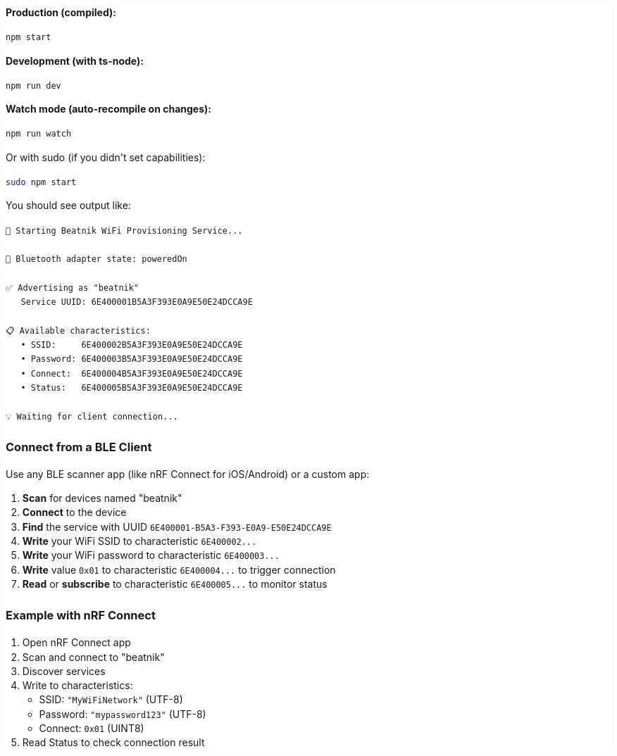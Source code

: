 **Production (compiled):**
```bash
npm start
```

**Development (with ts-node):**
```bash
npm run dev
```

**Watch mode (auto-recompile on changes):**
```bash
npm run watch
```

Or with sudo (if you didn't set capabilities):

```bash
sudo npm start
```

You should see output like:

```
🚀 Starting Beatnik WiFi Provisioning Service...

📶 Bluetooth adapter state: poweredOn

✅ Advertising as "beatnik"
   Service UUID: 6E400001B5A3F393E0A9E50E24DCCA9E

📋 Available characteristics:
   • SSID:     6E400002B5A3F393E0A9E50E24DCCA9E
   • Password: 6E400003B5A3F393E0A9E50E24DCCA9E
   • Connect:  6E400004B5A3F393E0A9E50E24DCCA9E
   • Status:   6E400005B5A3F393E0A9E50E24DCCA9E

💡 Waiting for client connection...
```

### Connect from a BLE Client

Use any BLE scanner app (like nRF Connect for iOS/Android) or a custom app:

1. **Scan** for devices named "beatnik"
2. **Connect** to the device
3. **Find** the service with UUID `6E400001-B5A3-F393-E0A9-E50E24DCCA9E`
4. **Write** your WiFi SSID to characteristic `6E400002...`
5. **Write** your WiFi password to characteristic `6E400003...`
6. **Write** value `0x01` to characteristic `6E400004...` to trigger connection
7. **Read** or **subscribe** to characteristic `6E400005...` to monitor status

### Example with nRF Connect

1. Open nRF Connect app
2. Scan and connect to "beatnik"
3. Discover services
4. Write to characteristics:
   - SSID: `"MyWiFiNetwork"` (UTF-8)
   - Password: `"mypassword123"` (UTF-8)
   - Connect: `0x01` (UINT8)
5. Read Status to check connection result
